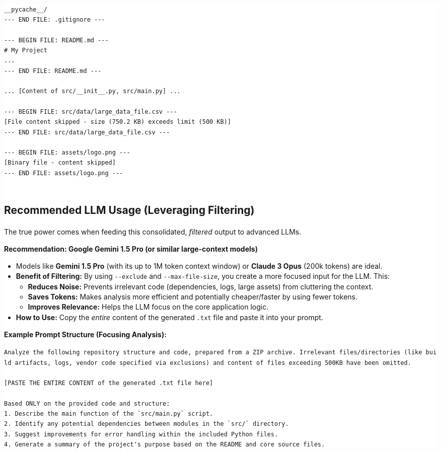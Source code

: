 ```
__pycache__/
--- END FILE: .gitignore ---

--- BEGIN FILE: README.md ---
# My Project
...
--- END FILE: README.md ---

... [Content of src/__init__.py, src/main.py] ...

--- BEGIN FILE: src/data/large_data_file.csv ---
[File content skipped - size (750.2 KB) exceeds limit (500 KB)]
--- END FILE: src/data/large_data_file.csv ---

--- BEGIN FILE: assets/logo.png ---
[Binary file - content skipped]
--- END FILE: assets/logo.png ---


```

## Recommended LLM Usage (Leveraging Filtering)

The true power comes when feeding this consolidated, *filtered* output to advanced LLMs.

**Recommendation: Google Gemini 1.5 Pro (or similar large-context models)**

- Models like **Gemini 1.5 Pro** (with its up to 1M token context window) or **Claude 3 Opus** (200k tokens) are ideal.
- **Benefit of Filtering:** By using `--exclude` and `--max-file-size`, you create a more focused input for the LLM. This:
  - **Reduces Noise:** Prevents irrelevant code (dependencies, logs, large assets) from cluttering the context.
  - **Saves Tokens:** Makes analysis more efficient and potentially cheaper/faster by using fewer tokens.
  - **Improves Relevance:** Helps the LLM focus on the core application logic.
- **How to Use:** Copy the *entire* content of the generated `.txt` file and paste it into your prompt.

**Example Prompt Structure (Focusing Analysis):**

```
Analyze the following repository structure and code, prepared from a ZIP archive. Irrelevant files/directories (like build artifacts, logs, vendor code specified via exclusions) and content of files exceeding 500KB have been omitted.

[PASTE THE ENTIRE CONTENT of the generated .txt file here]

Based ONLY on the provided code and structure:
1. Describe the main function of the `src/main.py` script.
2. Identify any potential dependencies between modules in the `src/` directory.
3. Suggest improvements for error handling within the included Python files.
4. Generate a summary of the project's purpose based on the README and core source files.

```
